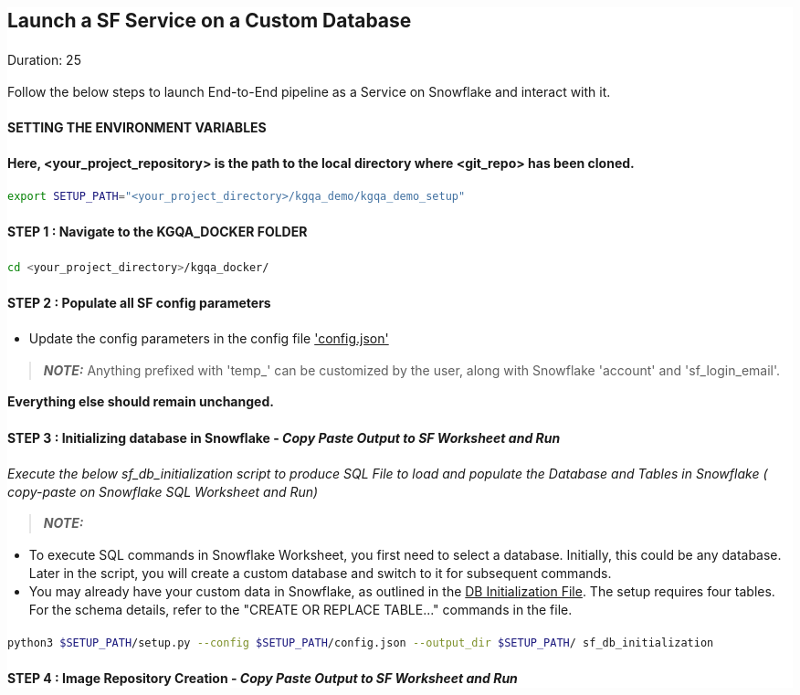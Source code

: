


## Launch a SF Service on a Custom Database
Duration: 25

Follow the below steps to launch End-to-End pipeline as a Service on Snowflake and interact with it.


#### SETTING THE ENVIRONMENT VARIABLES

**Here, <your_project_repository> is the path to the local directory where <git_repo> has been cloned.**


```sh
export SETUP_PATH="<your_project_directory>/kgqa_demo/kgqa_demo_setup"
```


#### STEP 1 : Navigate to the KGQA_DOCKER FOLDER
```sh
cd <your_project_directory>/kgqa_docker/
```

#### STEP 2 : Populate all SF config parameters

- Update the config parameters in the config file ['config.json'](https://github.com/RelationalAI/QuestionAnsweringKG/blob/dev_v1/kgqa_demo_setup/kgqa_setup/config.json)

> **_NOTE:_** Anything prefixed with 'temp_' can be customized by the user, along with Snowflake 'account' and 'sf_login_email'. 

**Everything else should remain unchanged.**

#### STEP 3 : Initializing database in Snowflake - *Copy Paste Output to SF Worksheet and Run*

*Execute the below sf_db_initialization script to produce SQL File to load and populate the Database and Tables in Snowflake ( copy-paste on Snowflake SQL Worksheet and Run)*

> **_NOTE:_** 
- To execute SQL commands in Snowflake Worksheet, you first need to select a database. Initially, this could be any database. Later in the script, you will create a custom database and switch to it for subsequent commands. <br>
- You may already have your custom data in Snowflake, as outlined in the [DB Initialization File](https://github.com/RelationalAI/QuestionAnsweringKG/blob/main/kgqa_demo/kgqa_demo_setup/sf_db_initialization.py). The setup requires four tables. For the schema details, refer to the "CREATE OR REPLACE TABLE..." commands in the file.

```sh
python3 $SETUP_PATH/setup.py --config $SETUP_PATH/config.json --output_dir $SETUP_PATH/ sf_db_initialization
```

#### STEP 4 : Image Repository Creation - *Copy Paste Output to SF Worksheet and Run*
